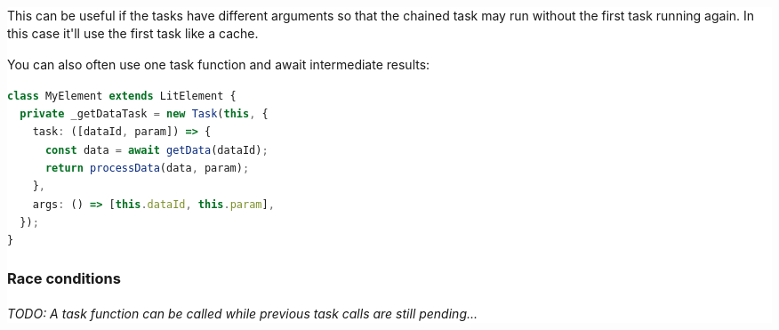 This can be useful if the tasks have different arguments so that the chained task may run without the first task running again. In this case it'll use the first task like a cache.

You can also often use one task function and await intermediate results:

```ts
class MyElement extends LitElement {
  private _getDataTask = new Task(this, {
    task: ([dataId, param]) => {
      const data = await getData(dataId);
      return processData(data, param);
    },
    args: () => [this.dataId, this.param],
  });
}
```

### Race conditions

_TODO: A task function can be called while previous task calls are still pending..._
